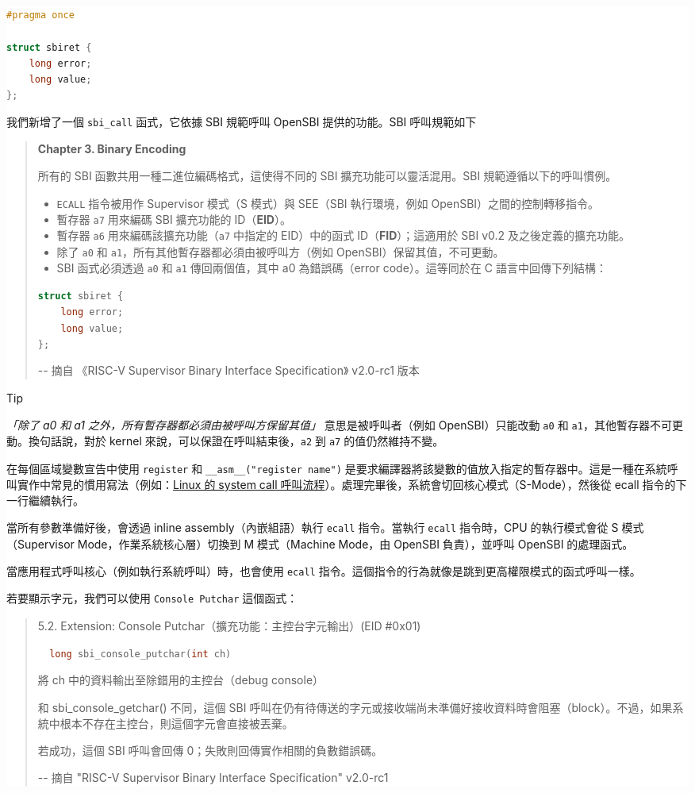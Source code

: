 ```c [kernel.h]
#pragma once

struct sbiret {
    long error;
    long value;
};
```

我們新增了一個 `sbi_call` 函式，它依據 SBI 規範呼叫 OpenSBI 提供的功能。SBI 呼叫規範如下

> **Chapter 3. Binary Encoding**
>
> 所有的 SBI 函數共用一種二進位編碼格式，這使得不同的 SBI 擴充功能可以靈活混用。SBI 規範遵循以下的呼叫慣例。
>
> - `ECALL` 指令被用作 Supervisor 模式（S 模式）與 SEE（SBI 執行環境，例如 OpenSBI）之間的控制轉移指令。
> - 暫存器 `a7` 用來編碼 SBI 擴充功能的 ID（**EID**）。
> - 暫存器 `a6` 用來編碼該擴充功能（`a7` 中指定的 EID）中的函式 ID（**FID**）；這適用於 SBI v0.2 及之後定義的擴充功能。
> - 除了 `a0` 和 `a1`，所有其他暫存器都必須由被呼叫方（例如 OpenSBI）保留其值，不可更動。
> - SBI 函式必須透過 `a0` 和 `a1` 傳回兩個值，其中 a0 為錯誤碼（error code）。這等同於在 C 語言中回傳下列結構：
>
> ```c
> struct sbiret {
>     long error;
>     long value;
> };
> ```
>
> -- 摘自 《RISC-V Supervisor Binary Interface Specification》 v2.0-rc1 版本

> [!TIP]
>
> *「除了 a0 和 a1 之外，所有暫存器都必須由被呼叫方保留其值」* 意思是被呼叫者（例如 OpenSBI）只能改動 `a0` 和 `a1`，其他暫存器不可更動。換句話說，對於 kernel 來說，可以保證在呼叫結束後，`a2` 到 `a7` 的值仍然維持不變。

在每個區域變數宣告中使用 `register` 和 `__asm__("register name")` 是要求編譯器將該變數的值放入指定的暫存器中。這是一種在系統呼叫實作中常見的慣用寫法（例如：[Linux 的 system call 呼叫流程](https://git.musl-libc.org/cgit/musl/tree/arch/riscv64/syscall_arch.h)）。處理完畢後，系統會切回核心模式（S-Mode），然後從 ecall 指令的下一行繼續執行。

當所有參數準備好後，會透過 inline assembly（內嵌組語）執行 `ecall` 指令。當執行 `ecall` 指令時，CPU 的執行模式會從 S 模式（Supervisor Mode，作業系統核心層）切換到 M 模式（Machine Mode，由 OpenSBI 負責），並呼叫 OpenSBI 的處理函式。

當應用程式呼叫核心（例如執行系統呼叫）時，也會使用 `ecall` 指令。這個指令的行為就像是跳到更高權限模式的函式呼叫一樣。

若要顯示字元，我們可以使用 `Console Putchar` 這個函式：

> 5.2. Extension: Console Putchar（擴充功能：主控台字元輸出）(EID #0x01)
>
> ```c
>   long sbi_console_putchar(int ch)
> ```
>
> 將 ch 中的資料輸出至除錯用的主控台（debug console）
>
> 和 sbi_console_getchar() 不同，這個 SBI 呼叫在仍有待傳送的字元或接收端尚未準備好接收資料時會阻塞（block）。不過，如果系統中根本不存在主控台，則這個字元會直接被丟棄。
>
> 若成功，這個 SBI 呼叫會回傳 0；失敗則回傳實作相關的負數錯誤碼。
>
> -- 摘自 "RISC-V Supervisor Binary Interface Specification" v2.0-rc1
